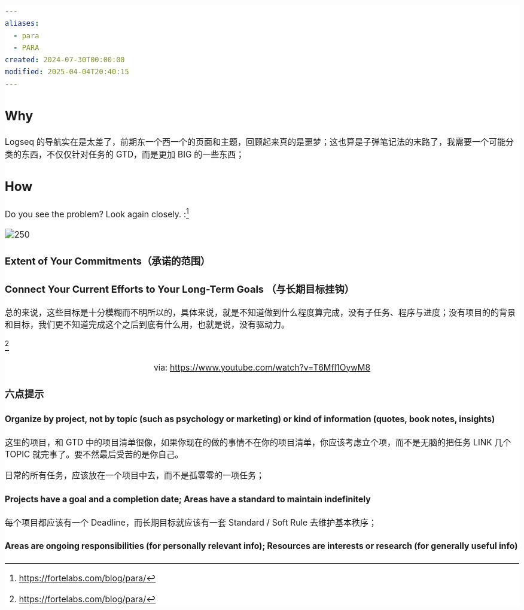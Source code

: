```yaml
---
aliases:
  - para
  - PARA
created: 2024-07-30T00:00:00
modified: 2025-04-04T20:40:15
---
```


## Why

Logseq 的导航实在是太差了，前期东一个西一个的页面和主题，回顾起来真的是噩梦；这也算是子弹笔记法的末路了，我需要一个可能分类的东西，不仅仅针对任务的 GTD，而是更加 BIG 的一些东西；

## How

Do you see the problem? Look again closely. :[^para_method]

![250](https://fortelabs.com/wp-content/uploads/2017/02/1-768x768.png)

### Extent of Your Commitments（承诺的范围）
### Connect Your Current Efforts to Your Long-Term Goals （与长期目标挂钩）

总的来说，这些目标是十分模糊而不明所以的，具体来说，就是不知道做到什么程度算完成，没有子任务、程序与进度；没有项目的的背景和目标，我们更不知道完成这个之后到底有什么用，也就是说，没有驱动力。

![PARA Cheat Sheet](https://rawcdn.githack.com/bgzo/assets/dev/pdf/PARACheatSheet.pdf) [^para_method]

<iframe src="https://www.youtube.com/embed/T6Mfl1OywM8" allow="accelerometer; autoplay; clipboard-write; encrypted-media; gyroscope; picture-in-picture; web-share" referrerpolicy="strict-origin-when-cross-origin" allowfullscreen></iframe>
<center>via: <a href='https://www.youtube.com/watch?v=T6Mfl1OywM8' target='_blank' class='external-link'>https://www.youtube.com/watch?v=T6Mfl1OywM8</a></center>

### 六点提示

#### Organize by project, not by topic (such as psychology or marketing) or kind of information (quotes, book notes, insights)

这里的项目，和 GTD 中的项目清单很像，如果你现在的做的事情不在你的项目清单，你应该考虑立个项，而不是无脑的把任务 LINK 几个 TOPIC 就完事了。要不然最后受苦的是你自己。

日常的所有任务，应该放在一个项目中去，而不是孤零零的一项任务；

#### Projects have a goal and a completion date; Areas have a standard to maintain indefinitely

每个项目都应该有一个 Deadline，而长期目标就应该有一套 Standard / Soft Rule 去维护基本秩序；

#### Areas are ongoing responsibilities (for personally relevant info); Resources are interests or research (for generally useful info)


[^para_method]: https://fortelabs.com/blog/para/
[^exp]: https://www.reddit.com/r/PKMS/comments/wam0k3/im_still_hooked_up_on_areas_vs_resources_in_para/